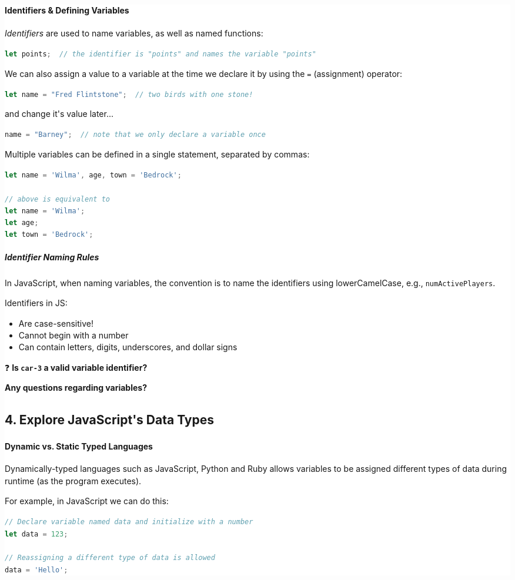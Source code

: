 #### Identifiers & Defining Variables

_Identifiers_ are used to name variables, as well as named functions:

```js
let points;  // the identifier is "points" and names the variable "points"
```

We can also assign a value to a variable at the time we declare it by using the `=` (assignment) operator:

```js
let name = "Fred Flintstone";  // two birds with one stone!
```

and change it's value later...

```js
name = "Barney";  // note that we only declare a variable once
```

Multiple variables can be defined in a single statement, separated by commas:

```js
let name = 'Wilma', age, town = 'Bedrock';

// above is equivalent to
let name = 'Wilma';
let age;
let town = 'Bedrock';
```

##### Identifier Naming Rules

In JavaScript, when naming variables, the convention is to name the identifiers using lowerCamelCase, e.g.,  `numActivePlayers`.

Identifiers in JS:

- Are case-sensitive!
- Cannot begin with a number
- Can contain letters, digits, underscores, and dollar signs

❓ **Is `car-3` a valid variable identifier?**

**Any questions regarding variables?**

## 4. Explore JavaScript's Data Types


#### Dynamic vs. Static Typed Languages

Dynamically-typed languages such as JavaScript, Python and Ruby allows variables to be assigned different types of data during runtime (as the program executes).

For example, in JavaScript we can do this:

```js
// Declare variable named data and initialize with a number
let data = 123;

// Reassigning a different type of data is allowed
data = 'Hello';

```
